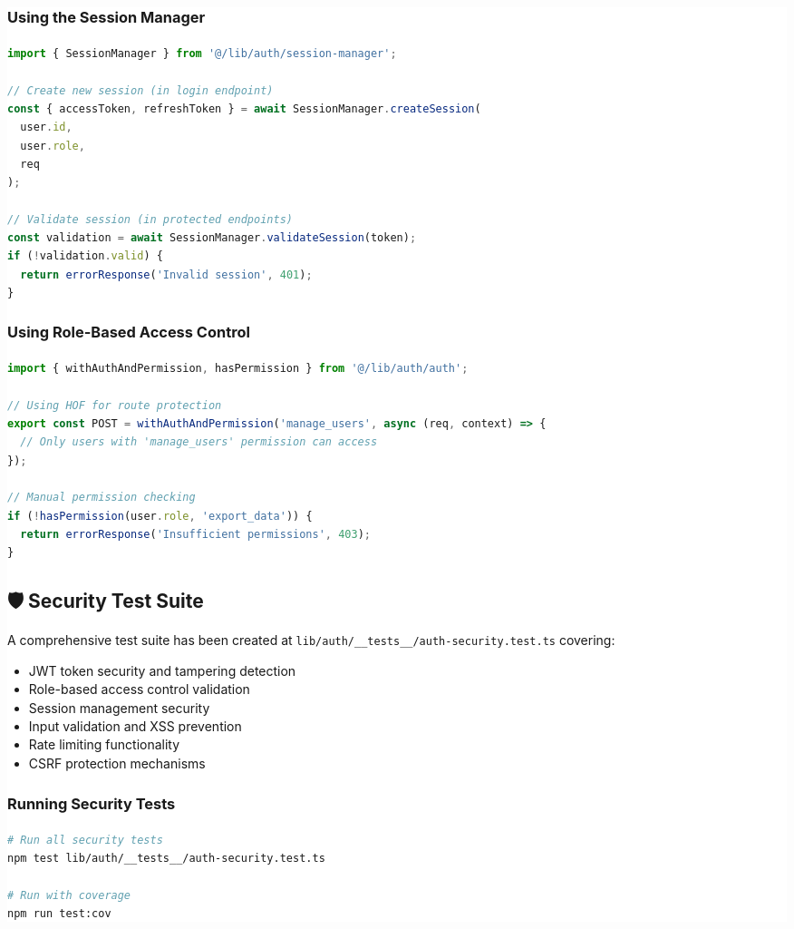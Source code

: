 ### Using the Session Manager

```typescript
import { SessionManager } from '@/lib/auth/session-manager';

// Create new session (in login endpoint)
const { accessToken, refreshToken } = await SessionManager.createSession(
  user.id, 
  user.role, 
  req
);

// Validate session (in protected endpoints)
const validation = await SessionManager.validateSession(token);
if (!validation.valid) {
  return errorResponse('Invalid session', 401);
}
```

### Using Role-Based Access Control

```typescript
import { withAuthAndPermission, hasPermission } from '@/lib/auth/auth';

// Using HOF for route protection
export const POST = withAuthAndPermission('manage_users', async (req, context) => {
  // Only users with 'manage_users' permission can access
});

// Manual permission checking
if (!hasPermission(user.role, 'export_data')) {
  return errorResponse('Insufficient permissions', 403);
}
```

## 🛡️ Security Test Suite

A comprehensive test suite has been created at `lib/auth/__tests__/auth-security.test.ts` covering:

- JWT token security and tampering detection
- Role-based access control validation
- Session management security
- Input validation and XSS prevention
- Rate limiting functionality
- CSRF protection mechanisms

### Running Security Tests

```bash
# Run all security tests
npm test lib/auth/__tests__/auth-security.test.ts

# Run with coverage
npm run test:cov
```

